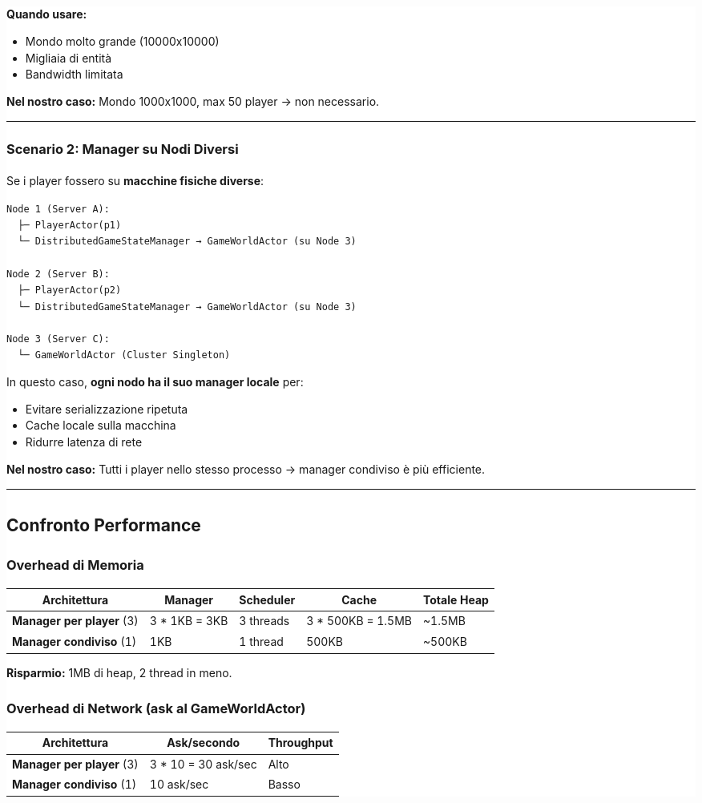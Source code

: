 **Quando usare:**
- Mondo molto grande (10000x10000)
- Migliaia di entità
- Bandwidth limitata

**Nel nostro caso:** Mondo 1000x1000, max 50 player → non necessario.

---

### Scenario 2: Manager su Nodi Diversi

Se i player fossero su **macchine fisiche diverse**:

```
Node 1 (Server A):
  ├─ PlayerActor(p1)
  └─ DistributedGameStateManager → GameWorldActor (su Node 3)

Node 2 (Server B):
  ├─ PlayerActor(p2)
  └─ DistributedGameStateManager → GameWorldActor (su Node 3)

Node 3 (Server C):
  └─ GameWorldActor (Cluster Singleton)
```

In questo caso, **ogni nodo ha il suo manager locale** per:
- Evitare serializzazione ripetuta
- Cache locale sulla macchina
- Ridurre latenza di rete

**Nel nostro caso:** Tutti i player nello stesso processo → manager condiviso è più efficiente.

---

## Confronto Performance

### Overhead di Memoria

| Architettura | Manager | Scheduler | Cache | Totale Heap |
|--------------|---------|-----------|-------|-------------|
| **Manager per player** (3) | 3 * 1KB = 3KB | 3 threads | 3 * 500KB = 1.5MB | ~1.5MB |
| **Manager condiviso** (1) | 1KB | 1 thread | 500KB | ~500KB |

**Risparmio:** 1MB di heap, 2 thread in meno.

### Overhead di Network (ask al GameWorldActor)

| Architettura | Ask/secondo | Throughput |
|--------------|-------------|------------|
| **Manager per player** (3) | 3 * 10 = 30 ask/sec | Alto |
| **Manager condiviso** (1) | 10 ask/sec | Basso |
